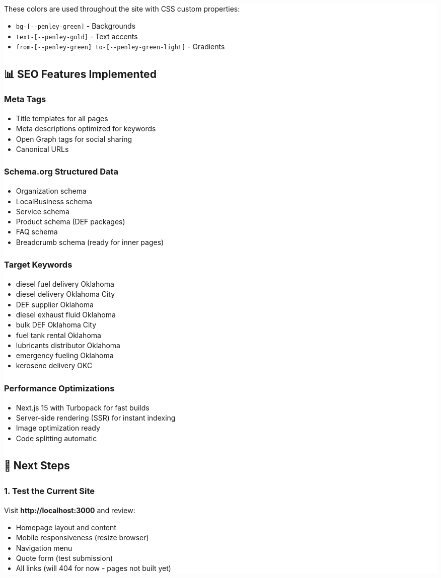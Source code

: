 These colors are used throughout the site with CSS custom properties:
- `bg-[--penley-green]` - Backgrounds
- `text-[--penley-gold]` - Text accents
- `from-[--penley-green] to-[--penley-green-light]` - Gradients

## 📊 SEO Features Implemented

### Meta Tags
- Title templates for all pages
- Meta descriptions optimized for keywords
- Open Graph tags for social sharing
- Canonical URLs

### Schema.org Structured Data
- Organization schema
- LocalBusiness schema
- Service schema
- Product schema (DEF packages)
- FAQ schema
- Breadcrumb schema (ready for inner pages)

### Target Keywords
- diesel fuel delivery Oklahoma
- diesel delivery Oklahoma City
- DEF supplier Oklahoma
- diesel exhaust fluid Oklahoma
- bulk DEF Oklahoma City
- fuel tank rental Oklahoma
- lubricants distributor Oklahoma
- emergency fueling Oklahoma
- kerosene delivery OKC

### Performance Optimizations
- Next.js 15 with Turbopack for fast builds
- Server-side rendering (SSR) for instant indexing
- Image optimization ready
- Code splitting automatic

## 🔧 Next Steps

### 1. Test the Current Site

Visit **http://localhost:3000** and review:
- Homepage layout and content
- Mobile responsiveness (resize browser)
- Navigation menu
- Quote form (test submission)
- All links (will 404 for now - pages not built yet)
